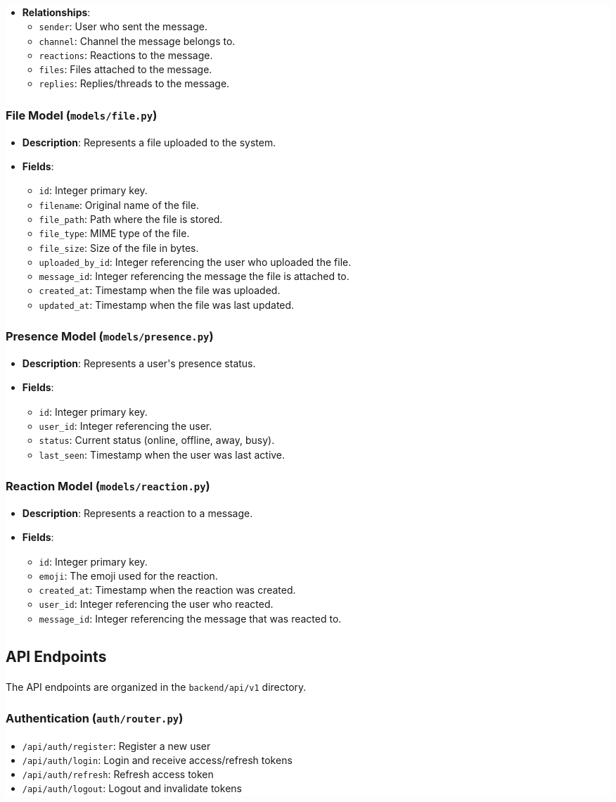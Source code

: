 - **Relationships**:
  - `sender`: User who sent the message.
  - `channel`: Channel the message belongs to.
  - `reactions`: Reactions to the message.
  - `files`: Files attached to the message.
  - `replies`: Replies/threads to the message.

### File Model (`models/file.py`)

- **Description**: Represents a file uploaded to the system.

- **Fields**:
  - `id`: Integer primary key.
  - `filename`: Original name of the file.
  - `file_path`: Path where the file is stored.
  - `file_type`: MIME type of the file.
  - `file_size`: Size of the file in bytes.
  - `uploaded_by_id`: Integer referencing the user who uploaded the file.
  - `message_id`: Integer referencing the message the file is attached to.
  - `created_at`: Timestamp when the file was uploaded.
  - `updated_at`: Timestamp when the file was last updated.

### Presence Model (`models/presence.py`)

- **Description**: Represents a user's presence status.

- **Fields**:
  - `id`: Integer primary key.
  - `user_id`: Integer referencing the user.
  - `status`: Current status (online, offline, away, busy).
  - `last_seen`: Timestamp when the user was last active.

### Reaction Model (`models/reaction.py`)

- **Description**: Represents a reaction to a message.

- **Fields**:
  - `id`: Integer primary key.
  - `emoji`: The emoji used for the reaction.
  - `created_at`: Timestamp when the reaction was created.
  - `user_id`: Integer referencing the user who reacted.
  - `message_id`: Integer referencing the message that was reacted to.

## API Endpoints

The API endpoints are organized in the `backend/api/v1` directory.

### Authentication (`auth/router.py`)

- `/api/auth/register`: Register a new user
- `/api/auth/login`: Login and receive access/refresh tokens
- `/api/auth/refresh`: Refresh access token
- `/api/auth/logout`: Logout and invalidate tokens
